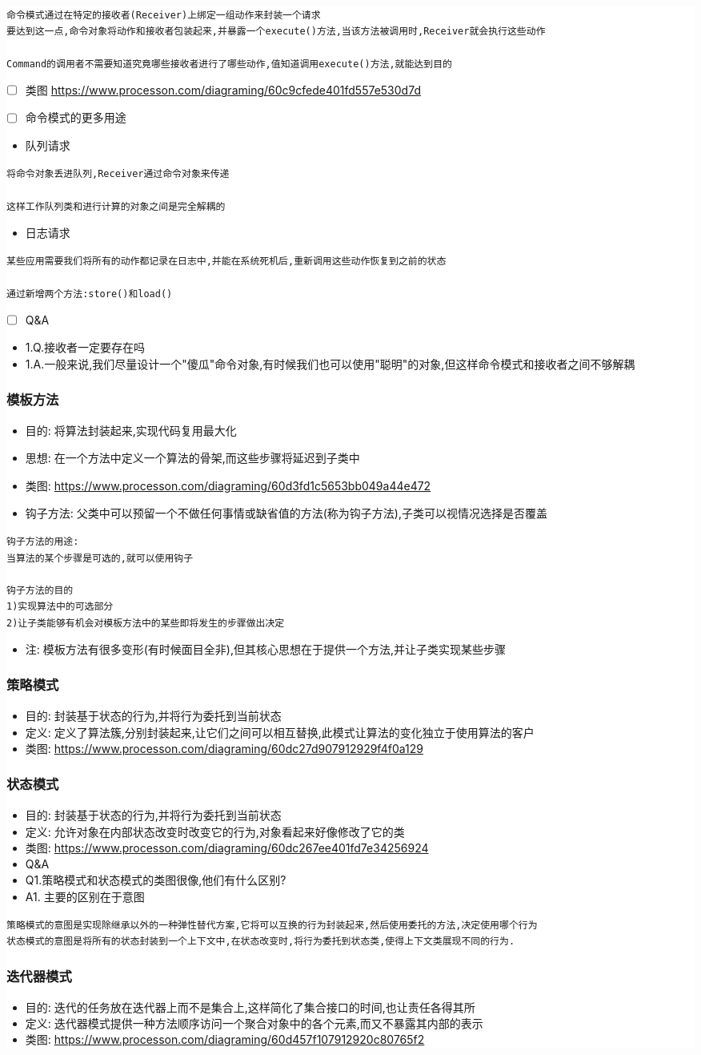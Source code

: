 ```text
命令模式通过在特定的接收者(Receiver)上绑定一组动作来封装一个请求
要达到这一点,命令对象将动作和接收者包装起来,并暴露一个execute()方法,当该方法被调用时,Receiver就会执行这些动作

Command的调用者不需要知道究竟哪些接收者进行了哪些动作,值知道调用execute()方法,就能达到目的
```
- [ ] 类图
  https://www.processon.com/diagraming/60c9cfede401fd557e530d7d
  
-[ ] 命令模式的更多用途
- 队列请求
```text
将命令对象丢进队列,Receiver通过命令对象来传递

这样工作队列类和进行计算的对象之间是完全解耦的
```
- 日志请求
```text
某些应用需要我们将所有的动作都记录在日志中,并能在系统死机后,重新调用这些动作恢复到之前的状态

通过新增两个方法:store()和load()
```
-[ ] Q&A
- 1.Q.接收者一定要存在吗
- 1.A.一般来说,我们尽量设计一个"傻瓜"命令对象,有时候我们也可以使用"聪明"的对象,但这样命令模式和接收者之间不够解耦

### 模板方法
- 目的: 将算法封装起来,实现代码复用最大化
- 思想: 在一个方法中定义一个算法的骨架,而这些步骤将延迟到子类中
- 类图:
  https://www.processon.com/diagraming/60d3fd1c5653bb049a44e472
  
- 钩子方法: 父类中可以预留一个不做任何事情或缺省值的方法(称为钩子方法),子类可以视情况选择是否覆盖
```text
钩子方法的用途:
当算法的某个步骤是可选的,就可以使用钩子

钩子方法的目的
1)实现算法中的可选部分
2)让子类能够有机会对模板方法中的某些即将发生的步骤做出决定
```
- 注: 模板方法有很多变形(有时候面目全非),但其核心思想在于提供一个方法,并让子类实现某些步骤
### 策略模式
- 目的: 封装基于状态的行为,并将行为委托到当前状态
- 定义: 定义了算法簇,分别封装起来,让它们之间可以相互替换,此模式让算法的变化独立于使用算法的客户
- 类图:
  https://www.processon.com/diagraming/60dc27d907912929f4f0a129
### 状态模式
- 目的: 封装基于状态的行为,并将行为委托到当前状态
- 定义: 允许对象在内部状态改变时改变它的行为,对象看起来好像修改了它的类
- 类图:
  https://www.processon.com/diagraming/60dc267ee401fd7e34256924
- Q&A
- Q1.策略模式和状态模式的类图很像,他们有什么区别?
- A1. 主要的区别在于意图
```
策略模式的意图是实现除继承以外的一种弹性替代方案,它将可以互换的行为封装起来,然后使用委托的方法,决定使用哪个行为
状态模式的意图是将所有的状态封装到一个上下文中,在状态改变时,将行为委托到状态类,使得上下文类展现不同的行为.
```
### 迭代器模式
- 目的: 迭代的任务放在迭代器上而不是集合上,这样简化了集合接口的时间,也让责任各得其所
- 定义: 迭代器模式提供一种方法顺序访问一个聚合对象中的各个元素,而又不暴露其内部的表示
- 类图:
  https://www.processon.com/diagraming/60d457f107912920c80765f2